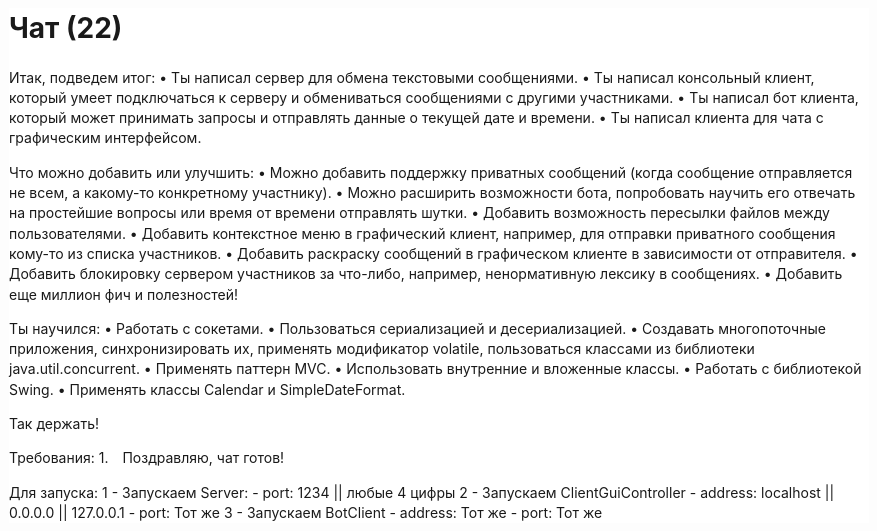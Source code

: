 

# Чат (22)
Итак, подведем итог:
• Ты написал сервер для обмена текстовыми сообщениями.
• Ты написал консольный клиент, который умеет подключаться к серверу и
обмениваться сообщениями с другими участниками.
• Ты написал бот клиента, который может принимать запросы и отправлять данные о
текущей дате и времени.
• Ты написал клиента для чата с графическим интерфейсом.

Что можно добавить или улучшить:
• Можно добавить поддержку приватных сообщений (когда сообщение отправляется не
всем, а какому-то конкретному участнику).
• Можно расширить возможности бота, попробовать научить его отвечать на
простейшие вопросы или время от времени отправлять шутки.
• Добавить возможность пересылки файлов между пользователями.
• Добавить контекстное меню в графический клиент, например, для отправки
приватного сообщения кому-то из списка участников.
• Добавить раскраску сообщений в графическом клиенте в зависимости от отправителя.
• Добавить блокировку сервером участников за что-либо, например, ненормативную
лексику в сообщениях.
• Добавить еще миллион фич и полезностей!

Ты научился:
• Работать с сокетами.
• Пользоваться сериализацией и десериализацией.
• Создавать многопоточные приложения, синхронизировать их, применять модификатор
volatile, пользоваться классами из библиотеки java.util.concurrent.
• Применять паттерн MVC.
• Использовать внутренние и вложенные классы.
• Работать с библиотекой Swing.
• Применять классы Calendar и SimpleDateFormat.

Так держать!

Требования:
1. Поздравляю, чат готов!



Для запуска:
1 - Запускаем Server:
    - port:     1234 || любые 4 цифры
2 - Запускаем ClientGuiController
    - address:  localhost || 0.0.0.0 || 127.0.0.1
    - port:     Тот же
3 - Запускаем BotClient
    - address:  Тот же
    - port:     Тот же
